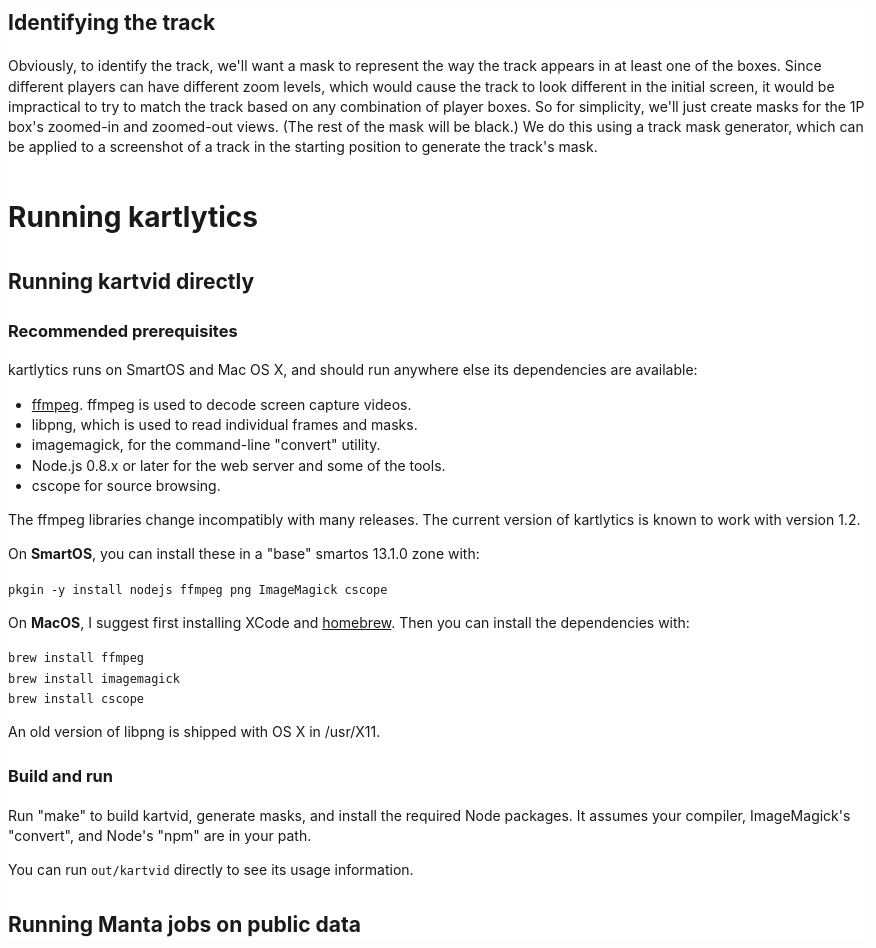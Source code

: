 
## Identifying the track

Obviously, to identify the track, we'll want a mask to represent the way the
track appears in at least one of the boxes.  Since different players can have
different zoom levels, which would cause the track to look different in the
initial screen, it would be impractical to try to match the track based on any
combination of player boxes.  So for simplicity, we'll just create masks for the
1P box's zoomed-in and zoomed-out views.  (The rest of the mask will be black.)
We do this using a track mask generator, which can be applied to a screenshot of
a track in the starting position to generate the track's mask.


# Running kartlytics

## Running kartvid directly

### Recommended prerequisites

kartlytics runs on SmartOS and Mac OS X, and should run anywhere else its
dependencies are available:

- [ffmpeg](http://ffmpeg.org/).  ffmpeg is used to decode screen capture videos.
- libpng, which is used to read individual frames and masks.
- imagemagick, for the command-line "convert" utility.
- Node.js 0.8.x or later for the web server and some of the tools.
- cscope for source browsing.

The ffmpeg libraries change incompatibly with many releases.  The current
version of kartlytics is known to work with version 1.2.

On **SmartOS**, you can install these in a "base" smartos 13.1.0 zone with:

    pkgin -y install nodejs ffmpeg png ImageMagick cscope

On **MacOS**, I suggest first installing XCode and
[homebrew](http://mxcl.github.com/homebrew/).  Then you can install the
dependencies with:

    brew install ffmpeg
    brew install imagemagick
    brew install cscope

An old version of libpng is shipped with OS X in /usr/X11.

### Build and run

Run "make" to build kartvid, generate masks, and install the required Node
packages.  It assumes your compiler, ImageMagick's "convert", and Node's "npm"
are in your path.

You can run `out/kartvid` directly to see its usage information.

## Running Manta jobs on public data

